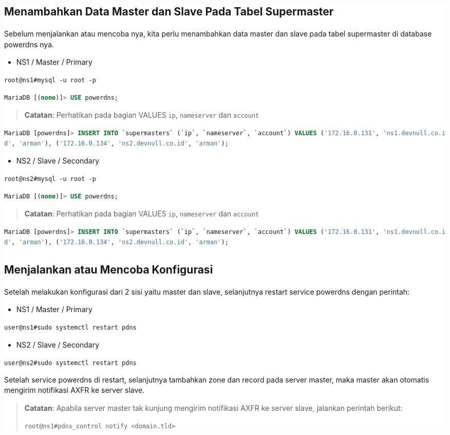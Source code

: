 ## Menambahkan Data Master dan Slave Pada Tabel Supermaster

Sebelum menjalankan atau mencoba nya, kita perlu menambahkan data master dan slave pada tabel supermaster di database powerdns nya.

- NS1 / Master / Primary

```shell
root@ns1#mysql -u root -p
```

```sql
MariaDB [(none)]> USE powerdns;
```

> **Catatan**: Perhatikan pada bagian VALUES `ip`, `nameserver` dan `account`

```sql
MariaDB [powerdns]> INSERT INTO `supermasters` (`ip`, `nameserver`, `account`) VALUES ('172.16.0.131', 'ns1.devnull.co.id', 'arman'), ('172.16.0.134', 'ns2.devnull.co.id', 'arman');
```

- NS2 / Slave / Secondary

```shell
root@ns2#mysql -u root -p
```

```sql
MariaDB [(none)]> USE powerdns;
```

> **Catatan**: Perhatikan pada bagian VALUES `ip`, `nameserver` dan `account`

```sql
MariaDB [powerdns]> INSERT INTO `supermasters` (`ip`, `nameserver`, `account`) VALUES ('172.16.0.131', 'ns1.devnull.co.id', 'arman'), ('172.16.0.134', 'ns2.devnull.co.id', 'arman');
```

## Menjalankan atau Mencoba Konfigurasi

Setelah melakukan konfigurasi dari 2 sisi yaitu master dan slave, selanjutnya restart service powerdns dengan perintah:

- NS1 / Master / Primary

```shell
user@ns1#sudo systemctl restart pdns
```

- NS2 / Slave / Secondary

```shell
user@ns2#sudo systemctl restart pdns
```

Setelah service powerdns di restart, selanjutnya tambahkan zone dan record pada server master, maka master akan otomatis mengirim notifikasi AXFR ke server slave.

> **Catatan**: Apabila server master tak kunjung mengirim notifikasi AXFR ke server slave, jalankan perintah berikut:
>
> ```shell
> root@ns1#pdns_control notify <domain.tld>
> ```
